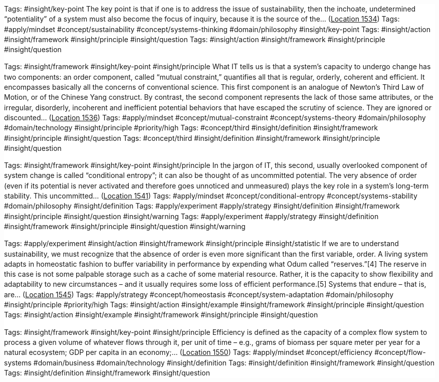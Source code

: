 Tags: #insight/key-point
The key point is that if one is to address the issue of sustainability, then the inchoate, undetermined “potentiality” of a system must also become the focus of inquiry, because it is the source of the… ([Location 1534](https://readwise.io/to_kindle?action=open&asin=B00M7BMT04&location=1534))
Tags: #apply/mindset #concept/sustainability #concept/systems-thinking #domain/philosophy #insight/key-point
Tags: #insight/action #insight/framework #insight/principle #insight/question
Tags: #insight/action #insight/framework #insight/principle #insight/question
  
Tags: #insight/framework #insight/key-point #insight/principle
What IT tells us is that a system’s capacity to undergo change has two components: an order component, called “mutual constraint,” quantifies all that is regular, orderly, coherent and efficient. It encompasses basically all the concerns of conventional science. This first component is an analogue of Newton’s Third Law of Motion, or of the Chinese Yang construct. By contrast, the second component represents the lack of those same attributes, or the irregular, disorderly, incoherent and inefficient potential behaviors that have escaped the scrutiny of science. They are ignored or discounted… ([Location 1536](https://readwise.io/to_kindle?action=open&asin=B00M7BMT04&location=1536))
Tags: #apply/mindset #concept/mutual-constraint #concept/systems-theory #domain/philosophy #domain/technology #insight/principle #priority/high
Tags: #concept/third #insight/definition #insight/framework #insight/principle #insight/question
Tags: #concept/third #insight/definition #insight/framework #insight/principle #insight/question
  
Tags: #insight/framework #insight/key-point #insight/principle
In the jargon of IT, this second, usually overlooked component of system change is called “conditional entropy”; it can also be thought of as uncommitted potential. The very absence of order (even if its potential is never activated and therefore goes unnoticed and unmeasured) plays the key role in a system’s long-term stability. This uncommitted… ([Location 1541](https://readwise.io/to_kindle?action=open&asin=B00M7BMT04&location=1541))
Tags: #apply/mindset #concept/conditional-entropy #concept/systems-stability #domain/philosophy #insight/definition
Tags: #apply/experiment #apply/strategy #insight/definition #insight/framework #insight/principle #insight/question #insight/warning
Tags: #apply/experiment #apply/strategy #insight/definition #insight/framework #insight/principle #insight/question #insight/warning
  
Tags: #apply/experiment #insight/action #insight/framework #insight/principle #insight/statistic
If we are to understand sustainability, we must recognize that the absence of order is even more significant than the first variable, order. A living system adapts in homeostatic fashion to buffer variability in performance by expending what Odum called “reserves.”[4] The reserve in this case is not some palpable storage such as a cache of some material resource. Rather, it is the capacity to show flexibility and adaptability to new circumstances – and it usually requires some loss of efficient performance.[5] Systems that endure – that is, are… ([Location 1545](https://readwise.io/to_kindle?action=open&asin=B00M7BMT04&location=1545))
Tags: #apply/strategy #concept/homeostasis #concept/system-adaptation #domain/philosophy #insight/principle #priority/high
Tags: #insight/action #insight/example #insight/framework #insight/principle #insight/question
Tags: #insight/action #insight/example #insight/framework #insight/principle #insight/question
  
Tags: #insight/framework #insight/key-point #insight/principle
Efficiency is defined as the capacity of a complex flow system to process a given volume of whatever flows through it, per unit of time – e.g., grams of biomass per square meter per year for a natural ecosystem; GDP per capita in an economy;… ([Location 1550](https://readwise.io/to_kindle?action=open&asin=B00M7BMT04&location=1550))
Tags: #apply/mindset #concept/efficiency #concept/flow-systems #domain/business #domain/technology #insight/definition
Tags: #insight/definition #insight/framework #insight/question
Tags: #insight/definition #insight/framework #insight/question
  